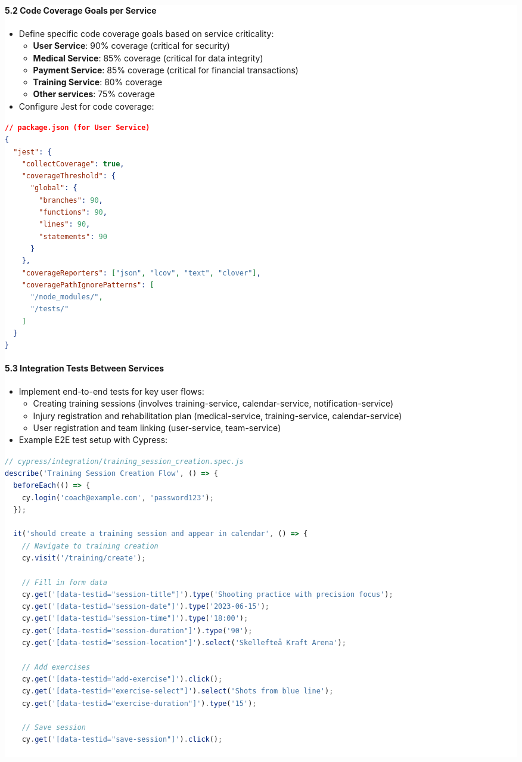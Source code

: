 
#### 5.2 Code Coverage Goals per Service
- Define specific code coverage goals based on service criticality:
  - **User Service**: 90% coverage (critical for security)
  - **Medical Service**: 85% coverage (critical for data integrity)
  - **Payment Service**: 85% coverage (critical for financial transactions)
  - **Training Service**: 80% coverage
  - **Other services**: 75% coverage
- Configure Jest for code coverage:

```json
// package.json (for User Service)
{
  "jest": {
    "collectCoverage": true,
    "coverageThreshold": {
      "global": {
        "branches": 90,
        "functions": 90,
        "lines": 90,
        "statements": 90
      }
    },
    "coverageReporters": ["json", "lcov", "text", "clover"],
    "coveragePathIgnorePatterns": [
      "/node_modules/",
      "/tests/"
    ]
  }
}
```

#### 5.3 Integration Tests Between Services
- Implement end-to-end tests for key user flows:
  - Creating training sessions (involves training-service, calendar-service, notification-service)
  - Injury registration and rehabilitation plan (medical-service, training-service, calendar-service)
  - User registration and team linking (user-service, team-service)
- Example E2E test setup with Cypress:

```javascript
// cypress/integration/training_session_creation.spec.js
describe('Training Session Creation Flow', () => {
  beforeEach(() => {
    cy.login('coach@example.com', 'password123');
  });
  
  it('should create a training session and appear in calendar', () => {
    // Navigate to training creation
    cy.visit('/training/create');
    
    // Fill in form data
    cy.get('[data-testid="session-title"]').type('Shooting practice with precision focus');
    cy.get('[data-testid="session-date"]').type('2023-06-15');
    cy.get('[data-testid="session-time"]').type('18:00');
    cy.get('[data-testid="session-duration"]').type('90');
    cy.get('[data-testid="session-location"]').select('Skellefteå Kraft Arena');
    
    // Add exercises
    cy.get('[data-testid="add-exercise"]').click();
    cy.get('[data-testid="exercise-select"]').select('Shots from blue line');
    cy.get('[data-testid="exercise-duration"]').type('15');
    
    // Save session
    cy.get('[data-testid="save-session"]').click();
    
```